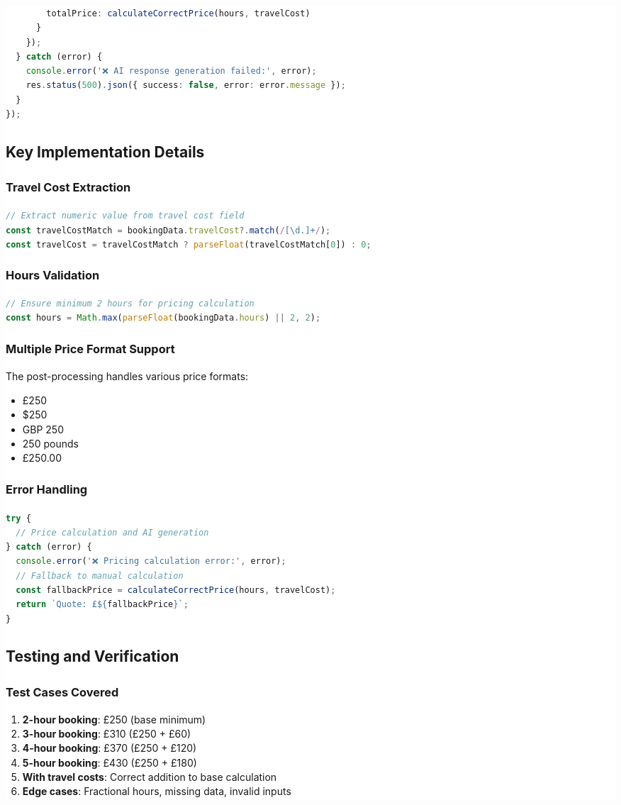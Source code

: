 ```typescript
        totalPrice: calculateCorrectPrice(hours, travelCost)
      }
    });
  } catch (error) {
    console.error('❌ AI response generation failed:', error);
    res.status(500).json({ success: false, error: error.message });
  }
});
```

## Key Implementation Details

### Travel Cost Extraction
```typescript
// Extract numeric value from travel cost field
const travelCostMatch = bookingData.travelCost?.match(/[\d.]+/);
const travelCost = travelCostMatch ? parseFloat(travelCostMatch[0]) : 0;
```

### Hours Validation
```typescript
// Ensure minimum 2 hours for pricing calculation
const hours = Math.max(parseFloat(bookingData.hours) || 2, 2);
```

### Multiple Price Format Support
The post-processing handles various price formats:
- £250
- $250
- GBP 250
- 250 pounds
- £250.00

### Error Handling
```typescript
try {
  // Price calculation and AI generation
} catch (error) {
  console.error('❌ Pricing calculation error:', error);
  // Fallback to manual calculation
  const fallbackPrice = calculateCorrectPrice(hours, travelCost);
  return `Quote: £${fallbackPrice}`;
}
```

## Testing and Verification

### Test Cases Covered
1. **2-hour booking**: £250 (base minimum)
2. **3-hour booking**: £310 (£250 + £60)
3. **4-hour booking**: £370 (£250 + £120)
4. **5-hour booking**: £430 (£250 + £180)
5. **With travel costs**: Correct addition to base calculation
6. **Edge cases**: Fractional hours, missing data, invalid inputs
